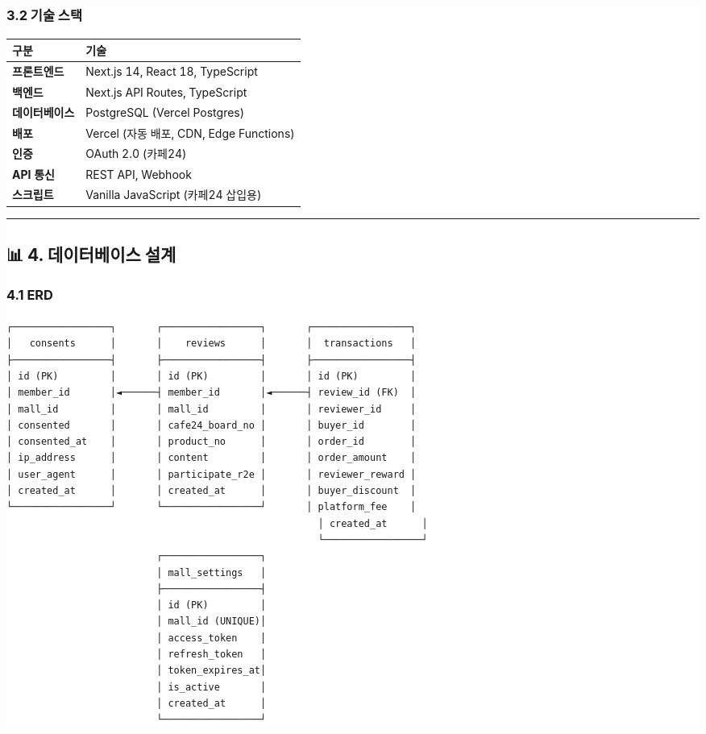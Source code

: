
### 3.2 기술 스택

| 구분 | 기술 |
| :-- | :-- |
| **프론트엔드** | Next.js 14, React 18, TypeScript |
| **백엔드** | Next.js API Routes, TypeScript |
| **데이터베이스** | PostgreSQL (Vercel Postgres) |
| **배포** | Vercel (자동 배포, CDN, Edge Functions) |
| **인증** | OAuth 2.0 (카페24) |
| **API 통신** | REST API, Webhook |
| **스크립트** | Vanilla JavaScript (카페24 삽입용) |


***

## 📊 4. 데이터베이스 설계

### 4.1 ERD

```
┌─────────────────┐       ┌─────────────────┐       ┌─────────────────┐
│   consents      │       │    reviews      │       │  transactions   │
├─────────────────┤       ├─────────────────┤       ├─────────────────┤
│ id (PK)         │       │ id (PK)         │       │ id (PK)         │
│ member_id       │◄──────┤ member_id       │◄──────┤ review_id (FK)  │
│ mall_id         │       │ mall_id         │       │ reviewer_id     │
│ consented       │       │ cafe24_board_no │       │ buyer_id        │
│ consented_at    │       │ product_no      │       │ order_id        │
│ ip_address      │       │ content         │       │ order_amount    │
│ user_agent      │       │ participate_r2e │       │ reviewer_reward │
│ created_at      │       │ created_at      │       │ buyer_discount  │
└─────────────────┘       └─────────────────┘       │ platform_fee    │
                                                      │ created_at      │
                                                      └─────────────────┘
                          ┌─────────────────┐
                          │ mall_settings   │
                          ├─────────────────┤
                          │ id (PK)         │
                          │ mall_id (UNIQUE)│
                          │ access_token    │
                          │ refresh_token   │
                          │ token_expires_at│
                          │ is_active       │
                          │ created_at      │
                          └─────────────────┘
```
